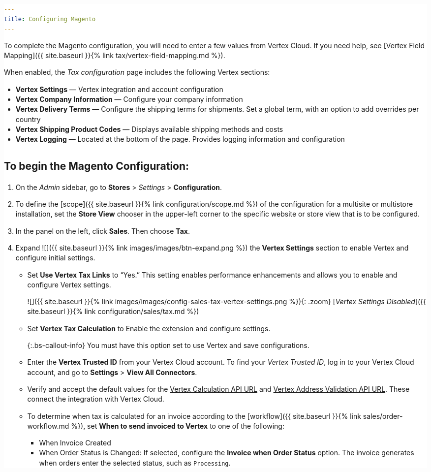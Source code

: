 ```yaml
---
title: Configuring Magento
---
```


To complete the Magento configuration, you will need to enter a few values from Vertex Cloud. If you need help, see [Vertex Field Mapping]({{ site.baseurl }}{% link tax/vertex-field-mapping.md %}).

When enabled, the _Tax configuration_ page includes the following Vertex sections:

- **Vertex Settings** — Vertex integration and account configuration
- **Vertex Company Information** — Configure your company information
- **Vertex Delivery Terms** — Configure the shipping terms for shipments. Set a global term, with an option to add overrides per country
- **Vertex Shipping Product Codes** — Displays available shipping methods and costs
- **Vertex Logging** — Located at the bottom of the page. Provides logging information and configuration

## To begin the Magento Configuration:

1. On the _Admin_ sidebar, go to **Stores** > _Settings_ > **Configuration**.

1. To define the [scope]({{ site.baseurl }}{% link configuration/scope.md %}) of the configuration for a multisite or multistore installation, set the **Store View** chooser in the upper-left corner to the specific website or store view that is to be configured.

1. In the panel on the left, click **Sales**. Then choose **Tax**.

1. Expand ![]({{ site.baseurl }}{% link images/images/btn-expand.png %}) the **Vertex Settings** section to enable Vertex and configure initial settings.

    - Set **Use Vertex Tax Links** to “Yes.” This setting enables performance enhancements and allows you to enable and configure Vertex settings.

        ![]({{ site.baseurl }}{% link images/images/config-sales-tax-vertex-settings.png %}){: .zoom}
        [_Vertex Settings Disabled_]({{ site.baseurl }}{% link configuration/sales/tax.md %})

    - Set **Vertex Tax Calculation** to Enable the extension and configure settings.

        {:.bs-callout-info}
        You must have this option set to use Vertex and save configurations.

    - Enter the **Vertex Trusted ID** from your Vertex Cloud account. To find your _Vertex Trusted ID_, log in to your Vertex Cloud account, and go to **Settings** > **View All Connectors**.

    - Verify and accept the default values for the [Vertex Calculation API URL](https://mgconnect.vertexsmb.com/vertex-wa/services/CalculateTax70) and [Vertex Address Validation API URL](https://mgconnect.vertexsmb.com/vertex-wa/services/LookupTaxAreas70). These connect the integration with Vertex Cloud.

    - To determine when tax is calculated for an invoice according to the [workflow]({{ site.baseurl }}{% link sales/order-workflow.md %}), set **When to send invoiced to Vertex** to one of the following:

        - When Invoice Created
        - When Order Status is Changed: If selected, configure the **Invoice when Order Status** option. The invoice generates when orders enter the selected status, such as `Processing`.
